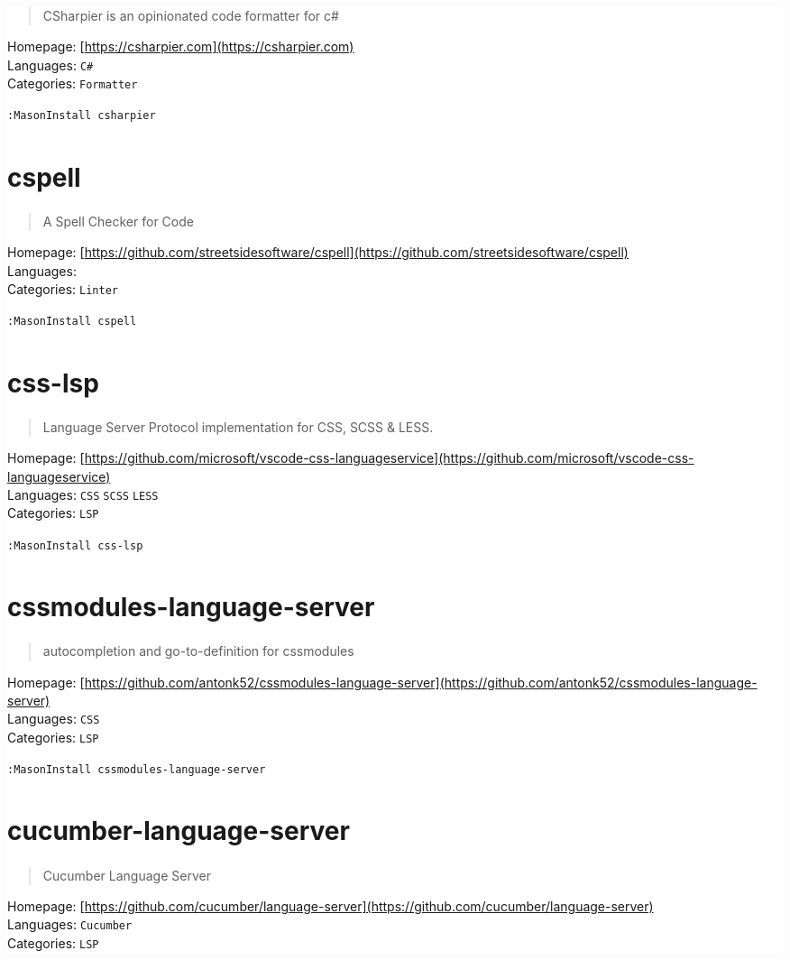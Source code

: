 > CSharpier is an opinionated code formatter for c#

Homepage: [https://csharpier.com](https://csharpier.com)  
Languages: `C#`  
Categories: `Formatter`  

```
:MasonInstall csharpier
```
# cspell

> A Spell Checker for Code

Homepage: [https://github.com/streetsidesoftware/cspell](https://github.com/streetsidesoftware/cspell)  
Languages:   
Categories: `Linter`  

```
:MasonInstall cspell
```
# css-lsp

> Language Server Protocol implementation for CSS, SCSS & LESS.

Homepage: [https://github.com/microsoft/vscode-css-languageservice](https://github.com/microsoft/vscode-css-languageservice)  
Languages: `CSS` `SCSS` `LESS`  
Categories: `LSP`  

```
:MasonInstall css-lsp
```
# cssmodules-language-server

> autocompletion and go-to-definition for cssmodules

Homepage: [https://github.com/antonk52/cssmodules-language-server](https://github.com/antonk52/cssmodules-language-server)  
Languages: `CSS`  
Categories: `LSP`  

```
:MasonInstall cssmodules-language-server
```
# cucumber-language-server

> Cucumber Language Server

Homepage: [https://github.com/cucumber/language-server](https://github.com/cucumber/language-server)  
Languages: `Cucumber`  
Categories: `LSP`  

